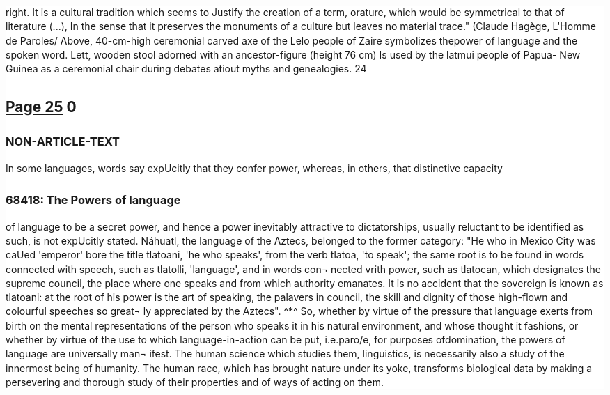 right. It is a cultural tradition which seems
to Justify the creation of a term, orature,
which would be symmetrical to that of
literature (...), In the sense that it preserves
the monuments of a culture but leaves no
material trace." (Claude Hagège,
L'Homme de Paroles/ Above, 40-cm-high
ceremonial carved axe of the Lelo people
of Zaire symbolizes thepower of language
and the spoken word. Lett, wooden stool
adorned with an ancestor-figure (height 76
cm) Is used by the latmui people of Papua-
New Guinea as a ceremonial chair during
debates atiout myths and genealogies.
24

## [Page 25](https://demo.humlab.umu.se/courier/068421engo.pdf#page=25) 0

### NON-ARTICLE-TEXT

In some languages, words say expUcitly
that they confer power, whereas, in others,
that distinctive capacity 

### 68418: The Powers of language

of language to be a
secret power, and hence a power inevitably
attractive to dictatorships, usually reluctant
to be identified as such, is not expUcitly
stated. Náhuatl, the language of the Aztecs,
belonged to the former category: "He who
in Mexico City was caUed 'emperor' bore
the title tlatoani, 'he who speaks', from the
verb tlatoa, 'to speak'; the same root is to be
found in words connected with speech, such
as tlatolli, 'language', and in words con¬
nected vrith power, such as tlatocan, which
designates the supreme council, the place
where one speaks and from which authority
emanates. It is no accident that the
sovereign is known as tlatoani: at the root of
his power is the art of speaking, the palavers
in council, the skill and dignity of those
high-flown and colourful speeches so great¬
ly appreciated by the Aztecs". ^*^
So, whether by virtue of the pressure that
language exerts from birth on the mental
representations of the person who speaks it
in his natural environment, and whose
thought it fashions, or whether by virtue of
the use to which language-in-action can be
put, i.e.paro/e, for purposes ofdomination,
the powers of language are universally man¬
ifest. The human science which studies
them, linguistics, is necessarily also a study
of the innermost being of humanity. The
human race, which has brought nature
under its yoke, transforms biological data
by making a persevering and thorough
study of their properties and of ways of
acting on them.